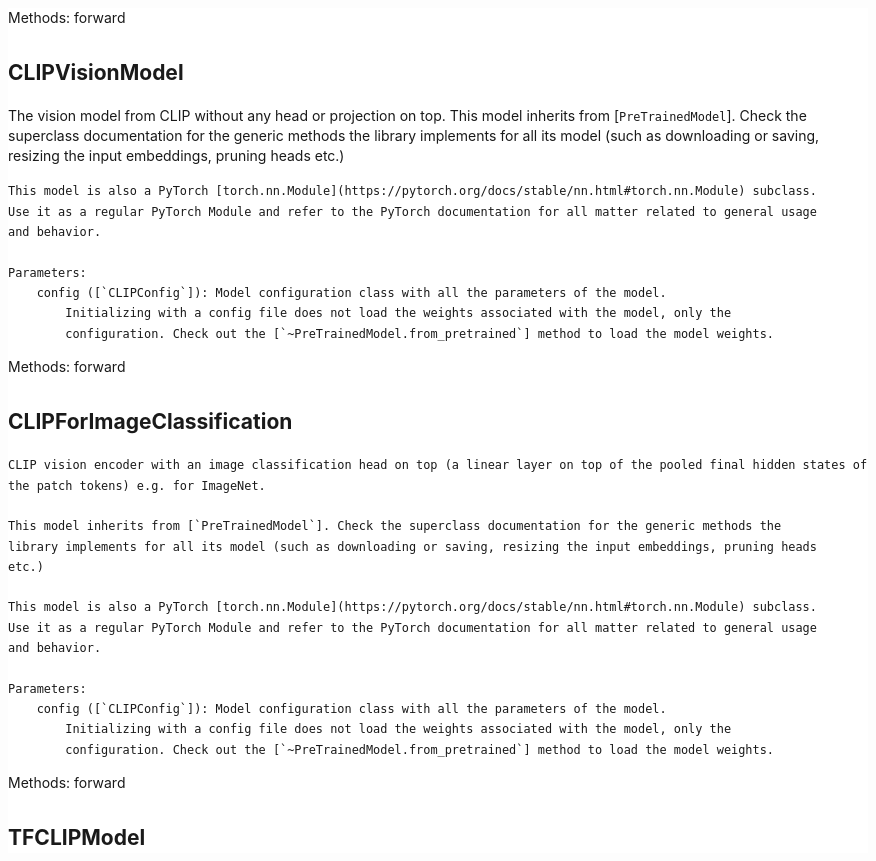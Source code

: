 
Methods: forward

## CLIPVisionModel

The vision model from CLIP without any head or projection on top.
    This model inherits from [`PreTrainedModel`]. Check the superclass documentation for the generic methods the
    library implements for all its model (such as downloading or saving, resizing the input embeddings, pruning heads
    etc.)

    This model is also a PyTorch [torch.nn.Module](https://pytorch.org/docs/stable/nn.html#torch.nn.Module) subclass.
    Use it as a regular PyTorch Module and refer to the PyTorch documentation for all matter related to general usage
    and behavior.

    Parameters:
        config ([`CLIPConfig`]): Model configuration class with all the parameters of the model.
            Initializing with a config file does not load the weights associated with the model, only the
            configuration. Check out the [`~PreTrainedModel.from_pretrained`] method to load the model weights.


Methods: forward

## CLIPForImageClassification


    CLIP vision encoder with an image classification head on top (a linear layer on top of the pooled final hidden states of
    the patch tokens) e.g. for ImageNet.
    
    This model inherits from [`PreTrainedModel`]. Check the superclass documentation for the generic methods the
    library implements for all its model (such as downloading or saving, resizing the input embeddings, pruning heads
    etc.)

    This model is also a PyTorch [torch.nn.Module](https://pytorch.org/docs/stable/nn.html#torch.nn.Module) subclass.
    Use it as a regular PyTorch Module and refer to the PyTorch documentation for all matter related to general usage
    and behavior.

    Parameters:
        config ([`CLIPConfig`]): Model configuration class with all the parameters of the model.
            Initializing with a config file does not load the weights associated with the model, only the
            configuration. Check out the [`~PreTrainedModel.from_pretrained`] method to load the model weights.


Methods: forward

</pt>
<tf>

## TFCLIPModel
